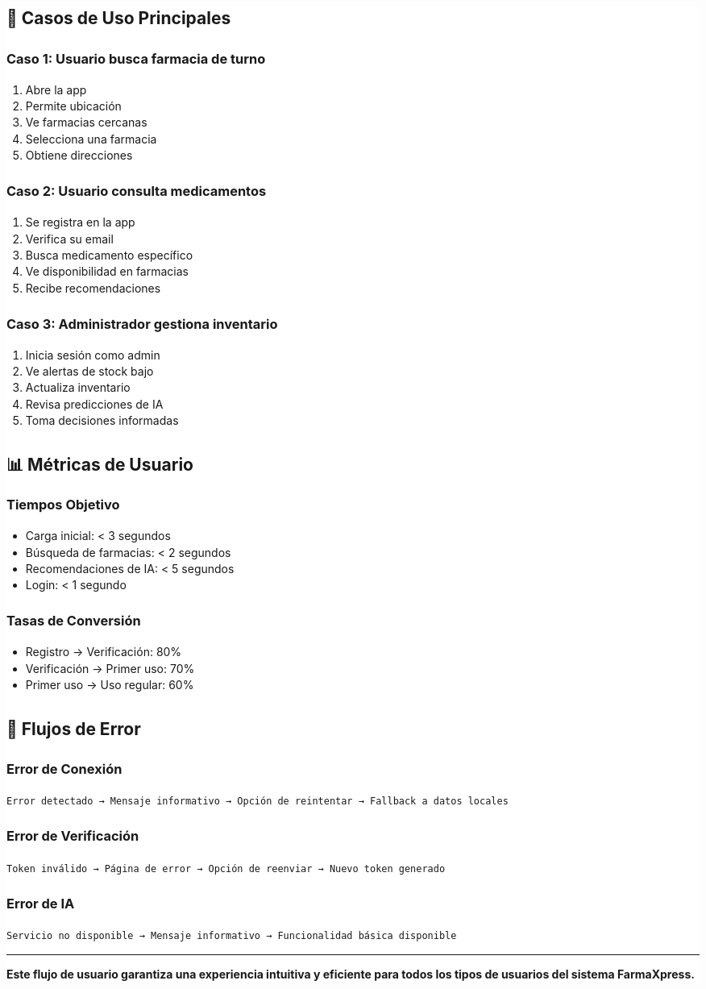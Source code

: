 ## 🎯 Casos de Uso Principales

### **Caso 1: Usuario busca farmacia de turno**
1. Abre la app
2. Permite ubicación
3. Ve farmacias cercanas
4. Selecciona una farmacia
5. Obtiene direcciones

### **Caso 2: Usuario consulta medicamentos**
1. Se registra en la app
2. Verifica su email
3. Busca medicamento específico
4. Ve disponibilidad en farmacias
5. Recibe recomendaciones

### **Caso 3: Administrador gestiona inventario**
1. Inicia sesión como admin
2. Ve alertas de stock bajo
3. Actualiza inventario
4. Revisa predicciones de IA
5. Toma decisiones informadas

## 📊 Métricas de Usuario

### **Tiempos Objetivo**
- Carga inicial: < 3 segundos
- Búsqueda de farmacias: < 2 segundos
- Recomendaciones de IA: < 5 segundos
- Login: < 1 segundo

### **Tasas de Conversión**
- Registro → Verificación: 80%
- Verificación → Primer uso: 70%
- Primer uso → Uso regular: 60%

## 🔄 Flujos de Error

### **Error de Conexión**
```
Error detectado → Mensaje informativo → Opción de reintentar → Fallback a datos locales
```

### **Error de Verificación**
```
Token inválido → Página de error → Opción de reenviar → Nuevo token generado
```

### **Error de IA**
```
Servicio no disponible → Mensaje informativo → Funcionalidad básica disponible
```

---

**Este flujo de usuario garantiza una experiencia intuitiva y eficiente para todos los tipos de usuarios del sistema FarmaXpress.**

